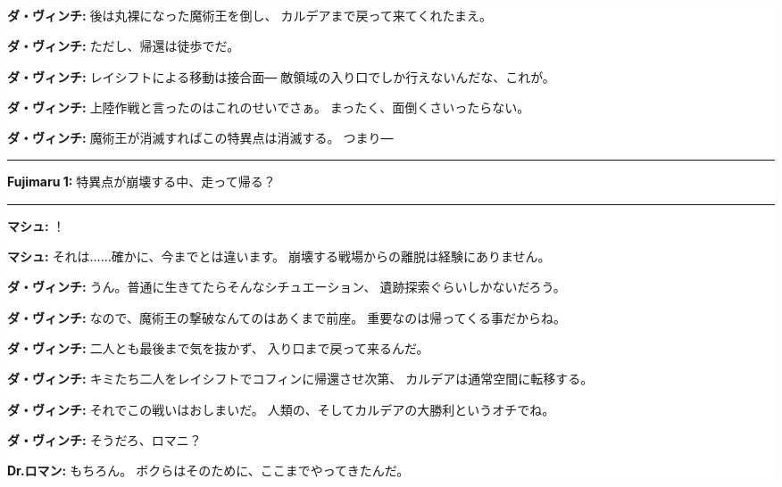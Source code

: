 **ダ・ヴィンチ:**
後は丸裸になった魔術王を倒し、
カルデアまで戻って来てくれたまえ。

**ダ・ヴィンチ:**
ただし、帰還は徒歩でだ。

**ダ・ヴィンチ:**
レイシフトによる移動は接合面&mdash;
敵領域の入り口でしか行えないんだな、これが。

**ダ・ヴィンチ:**
上陸作戦と言ったのはこれのせいでさぁ。
まったく、面倒くさいったらない。

**ダ・ヴィンチ:**
魔術王が消滅すればこの特異点は消滅する。
つまり&mdash;

---

**Fujimaru 1:**
特異点が崩壊する中、走って帰る？

---

**マシュ:**
！

**マシュ:**
それは……確かに、今までとは違います。
崩壊する戦場からの離脱は経験にありません。

**ダ・ヴィンチ:**
うん。普通に生きてたらそんなシチュエーション、
遺跡探索ぐらいしかないだろう。

**ダ・ヴィンチ:**
なので、魔術王の撃破なんてのはあくまで前座。
重要なのは帰ってくる事だからね。

**ダ・ヴィンチ:**
二人とも最後まで気を抜かず、
入り口まで戻って来るんだ。

**ダ・ヴィンチ:**
キミたち二人をレイシフトでコフィンに帰還させ次第、
カルデアは通常空間に転移する。

**ダ・ヴィンチ:**
それでこの戦いはおしまいだ。
人類の、そしてカルデアの大勝利というオチでね。

**ダ・ヴィンチ:**
そうだろ、ロマニ？

**Dr.ロマン:**
もちろん。
ボクらはそのために、ここまでやってきたんだ。
